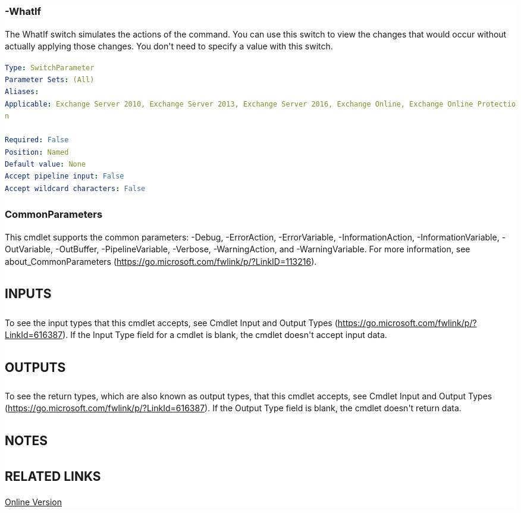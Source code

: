 ### -WhatIf
The WhatIf switch simulates the actions of the command. You can use this switch to view the changes that would occur without actually applying those changes. You don't need to specify a value with this switch.

```yaml
Type: SwitchParameter
Parameter Sets: (All)
Aliases:
Applicable: Exchange Server 2010, Exchange Server 2013, Exchange Server 2016, Exchange Online, Exchange Online Protection

Required: False
Position: Named
Default value: None
Accept pipeline input: False
Accept wildcard characters: False
```

### CommonParameters
This cmdlet supports the common parameters: -Debug, -ErrorAction, -ErrorVariable, -InformationAction, -InformationVariable, -OutVariable, -OutBuffer, -PipelineVariable, -Verbose, -WarningAction, and -WarningVariable. For more information, see about_CommonParameters (https://go.microsoft.com/fwlink/p/?LinkID=113216).

## INPUTS

###  
To see the input types that this cmdlet accepts, see Cmdlet Input and Output Types (https://go.microsoft.com/fwlink/p/?LinkId=616387). If the Input Type field for a cmdlet is blank, the cmdlet doesn't accept input data.

## OUTPUTS

###  
To see the return types, which are also known as output types, that this cmdlet accepts, see Cmdlet Input and Output Types (https://go.microsoft.com/fwlink/p/?LinkId=616387). If the Output Type field is blank, the cmdlet doesn't return data.

## NOTES

## RELATED LINKS

[Online Version](https://technet.microsoft.com/library/bfdb6ced-cd81-49f1-a929-4d76dbaf5590.aspx)

